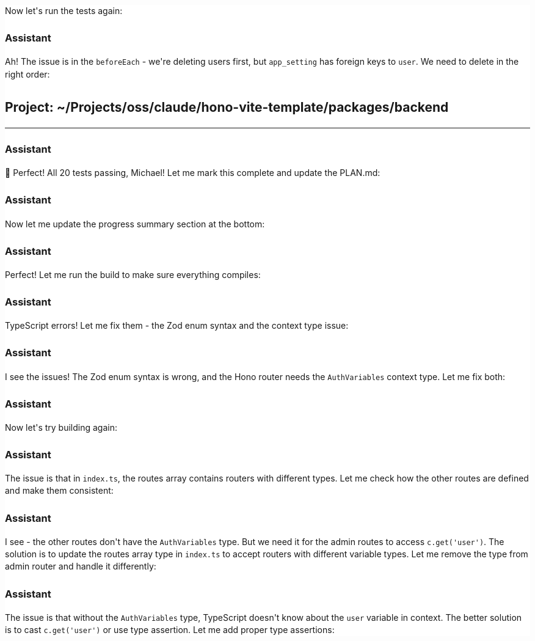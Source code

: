 Now let's run the tests again:

### Assistant

Ah! The issue is in the `beforeEach` - we're deleting users first, but `app_setting` has foreign keys to `user`. We need to delete in the right order:

## Project: ~/Projects/oss/claude/hono-vite-template/packages/backend
---

### Assistant

🎉 Perfect! All 20 tests passing, Michael! Let me mark this complete and update the PLAN.md:

### Assistant

Now let me update the progress summary section at the bottom:

### Assistant

Perfect! Let me run the build to make sure everything compiles:

### Assistant

TypeScript errors! Let me fix them - the Zod enum syntax and the context type issue:

### Assistant

I see the issues! The Zod enum syntax is wrong, and the Hono router needs the `AuthVariables` context type. Let me fix both:

### Assistant

Now let's try building again:

### Assistant

The issue is that in `index.ts`, the routes array contains routers with different types. Let me check how the other routes are defined and make them consistent:

### Assistant

I see - the other routes don't have the `AuthVariables` type. But we need it for the admin routes to access `c.get('user')`. The solution is to update the routes array type in `index.ts` to accept routers with different variable types. Let me remove the type from admin router and handle it differently:

### Assistant

The issue is that without the `AuthVariables` type, TypeScript doesn't know about the `user` variable in context. The better solution is to cast `c.get('user')` or use type assertion. Let me add proper type assertions:
